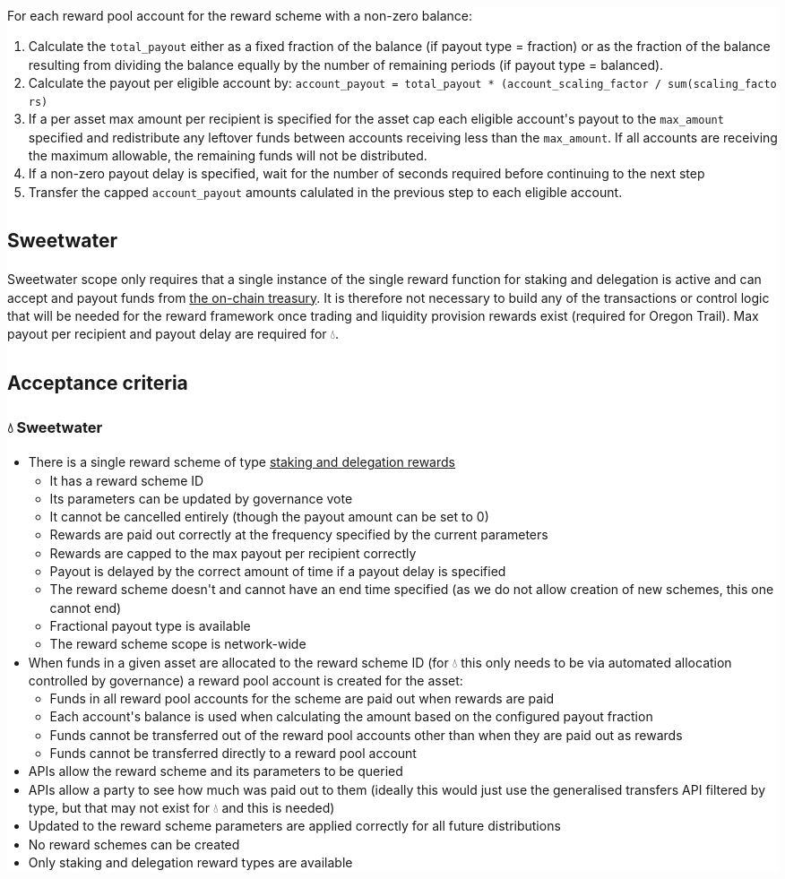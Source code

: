 For each reward pool account for the reward scheme with a non-zero balance:

1. Calculate the `total_payout` either as a fixed fraction of the balance (if payout type = fraction) or as the fraction of the balance resulting from dividing the balance equally by the number of remaining periods (if payout type = balanced).
1. Calculate the payout per eligible account by: `account_payout = total_payout * (account_scaling_factor / sum(scaling_factors)`
1. If a per asset max amount per recipient is specified for the asset cap each eligible account's payout to the `max_amount` specified and redistribute any leftover funds between accounts receiving less than the `max_amount`. If all accounts are receiving the maximum allowable, the remaining funds will not be distributed.
1. If a non-zero payout delay is specified, wait for the number of seconds required before continuing to the next step
1. Transfer the capped `account_payout` amounts calulated in the previous step to each eligible account.


## Sweetwater

Sweetwater scope only requires that a single instance of the single reward function for staking and delegation is active and can accept and payout funds from [the on-chain treasury](./0058-on-chain-treasury.md).
It is therefore not necessary to build any of the transactions or control logic that will be needed for the reward framework once trading and liquidity provision rewards exist (required for Oregon Trail). Max payout per recipient and payout delay are required for 💧.



## Acceptance criteria


### 💧 Sweetwater

- There is a single reward scheme of type [staking and delegation rewards](./0057-reward-functions.md)
  - It has a reward scheme ID
  - Its parameters can be updated by governance vote
  - It cannot be cancelled entirely (though the payout amount can be set to 0)
  - Rewards are paid out correctly at the frequency specified by the current parameters
  - Rewards are capped to the max payout per recipient correctly
  - Payout is delayed by the correct amount of time if a payout delay is specified
  - The reward scheme doesn't and cannot have an end time specified (as we do not allow creation of new schemes, this one cannot end)
  - Fractional payout type is available
  - The reward scheme scope is network-wide
- When funds in a given asset are allocated to the reward scheme ID (for 💧 this only needs to be via automated allocation controlled by governance) a reward pool account is created for the asset:
  - Funds in all reward pool accounts for the scheme are paid out when rewards are paid
  - Each account's balance is used when calculating the amount based on the configured payout fraction
  - Funds cannot be transferred out of the reward pool accounts other than when they are paid out as rewards
  - Funds cannot be transferred directly to a reward pool account
- APIs allow the reward scheme and its parameters to be queried
- APIs allow a party to see how much was paid out to them (ideally this would just use the generalised transfers API filtered by type, but that may not exist for 💧 and this is needed)
- Updated to the reward scheme parameters are applied correctly for all future distributions
- No reward schemes can be created
- Only staking and delegation reward types are available
